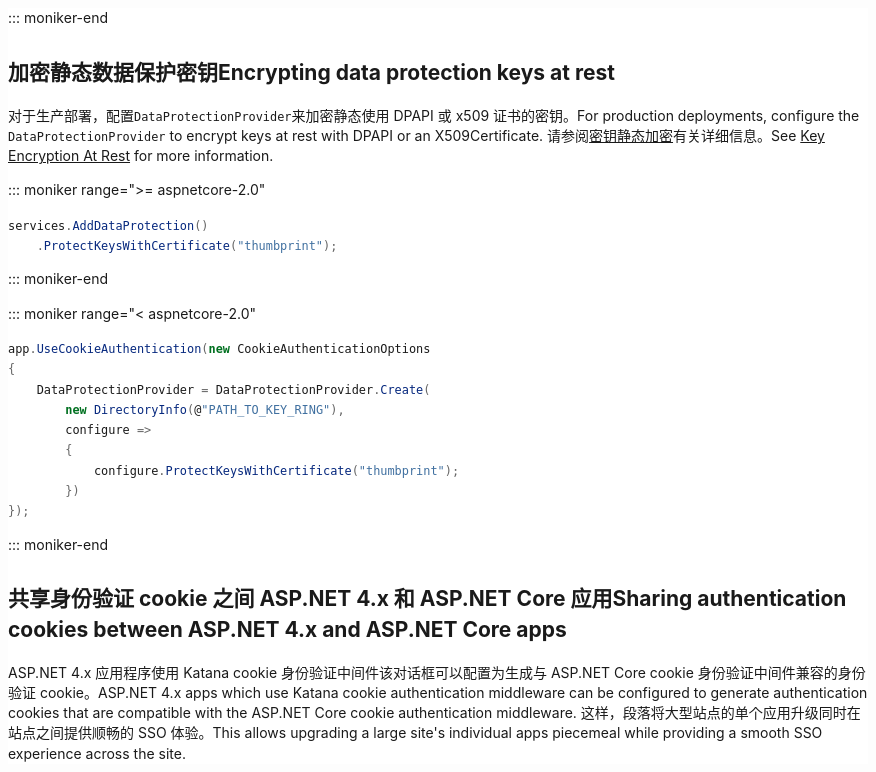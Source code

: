 ::: moniker-end

## <a name="encrypting-data-protection-keys-at-rest"></a><span data-ttu-id="72915-154">加密静态数据保护密钥</span><span class="sxs-lookup"><span data-stu-id="72915-154">Encrypting data protection keys at rest</span></span>

<span data-ttu-id="72915-155">对于生产部署，配置`DataProtectionProvider`来加密静态使用 DPAPI 或 x509 证书的密钥。</span><span class="sxs-lookup"><span data-stu-id="72915-155">For production deployments, configure the `DataProtectionProvider` to encrypt keys at rest with DPAPI or an X509Certificate.</span></span> <span data-ttu-id="72915-156">请参阅[密钥静态加密](xref:security/data-protection/implementation/key-encryption-at-rest)有关详细信息。</span><span class="sxs-lookup"><span data-stu-id="72915-156">See [Key Encryption At Rest](xref:security/data-protection/implementation/key-encryption-at-rest) for more information.</span></span>

::: moniker range=">= aspnetcore-2.0"

```csharp
services.AddDataProtection()
    .ProtectKeysWithCertificate("thumbprint");
```

::: moniker-end

::: moniker range="< aspnetcore-2.0"

```csharp
app.UseCookieAuthentication(new CookieAuthenticationOptions
{
    DataProtectionProvider = DataProtectionProvider.Create(
        new DirectoryInfo(@"PATH_TO_KEY_RING"),
        configure =>
        {
            configure.ProtectKeysWithCertificate("thumbprint");
        })
});
```

::: moniker-end

## <a name="sharing-authentication-cookies-between-aspnet-4x-and-aspnet-core-apps"></a><span data-ttu-id="72915-157">共享身份验证 cookie 之间 ASP.NET 4.x 和 ASP.NET Core 应用</span><span class="sxs-lookup"><span data-stu-id="72915-157">Sharing authentication cookies between ASP.NET 4.x and ASP.NET Core apps</span></span>

<span data-ttu-id="72915-158">ASP.NET 4.x 应用程序使用 Katana cookie 身份验证中间件该对话框可以配置为生成与 ASP.NET Core cookie 身份验证中间件兼容的身份验证 cookie。</span><span class="sxs-lookup"><span data-stu-id="72915-158">ASP.NET 4.x apps which use Katana cookie authentication middleware can be configured to generate authentication cookies that are compatible with the ASP.NET Core cookie authentication middleware.</span></span> <span data-ttu-id="72915-159">这样，段落将大型站点的单个应用升级同时在站点之间提供顺畅的 SSO 体验。</span><span class="sxs-lookup"><span data-stu-id="72915-159">This allows upgrading a large site's individual apps piecemeal while providing a smooth SSO experience across the site.</span></span>
